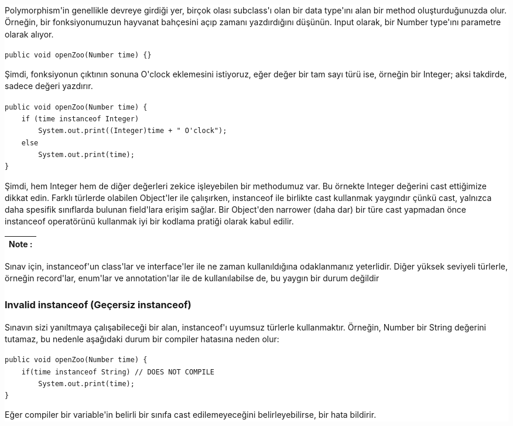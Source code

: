 Polymorphism'in genellikle devreye girdiği yer, birçok olası subclass'ı olan bir data type'ını alan bir method
oluşturduğunuzda olur. Örneğin, bir fonksiyonumuzun hayvanat bahçesini açıp zamanı yazdırdığını düşünün. Input olarak,
bir Number type'ını parametre olarak alıyor.

```
public void openZoo(Number time) {}
```

Şimdi, fonksiyonun çıktının sonuna O'clock eklemesini istiyoruz, eğer değer bir tam sayı türü ise, örneğin bir Integer;
aksi takdirde, sadece değeri yazdırır.

```
public void openZoo(Number time) {
    if (time instanceof Integer)
        System.out.print((Integer)time + " O'clock");
    else
        System.out.print(time);
}
```

Şimdi, hem Integer hem de diğer değerleri zekice işleyebilen bir methodumuz var. Bu örnekte Integer değerini cast
ettiğimize dikkat edin. Farklı türlerde olabilen Object'ler ile çalışırken, instanceof ile birlikte cast kullanmak
yaygındır çünkü cast, yalnızca daha spesifik sınıflarda bulunan field'lara erişim sağlar. Bir Object'den narrower
(daha dar) bir türe cast yapmadan önce instanceof operatörünü kullanmak iyi bir kodlama pratiği olarak kabul
edilir.

| Note : |
|--------|

Sınav için, instanceof'un class'lar ve interface'ler ile ne zaman kullanıldığına odaklanmanız yeterlidir. Diğer yüksek
seviyeli türlerle, örneğin record'lar, enum'lar ve annotation'lar ile de kullanılabilse de, bu yaygın bir durum değildir

### Invalid instanceof (Geçersiz instanceof)

Sınavın sizi yanıltmaya çalışabileceği bir alan, instanceof'ı uyumsuz türlerle kullanmaktır. Örneğin, Number bir String
değerini tutamaz, bu nedenle aşağıdaki durum bir compiler hatasına neden olur:

```
public void openZoo(Number time) {
    if(time instanceof String) // DOES NOT COMPILE
        System.out.print(time);
}
```

Eğer compiler bir variable'in belirli bir sınıfa cast edilemeyeceğini belirleyebilirse, bir hata bildirir.
